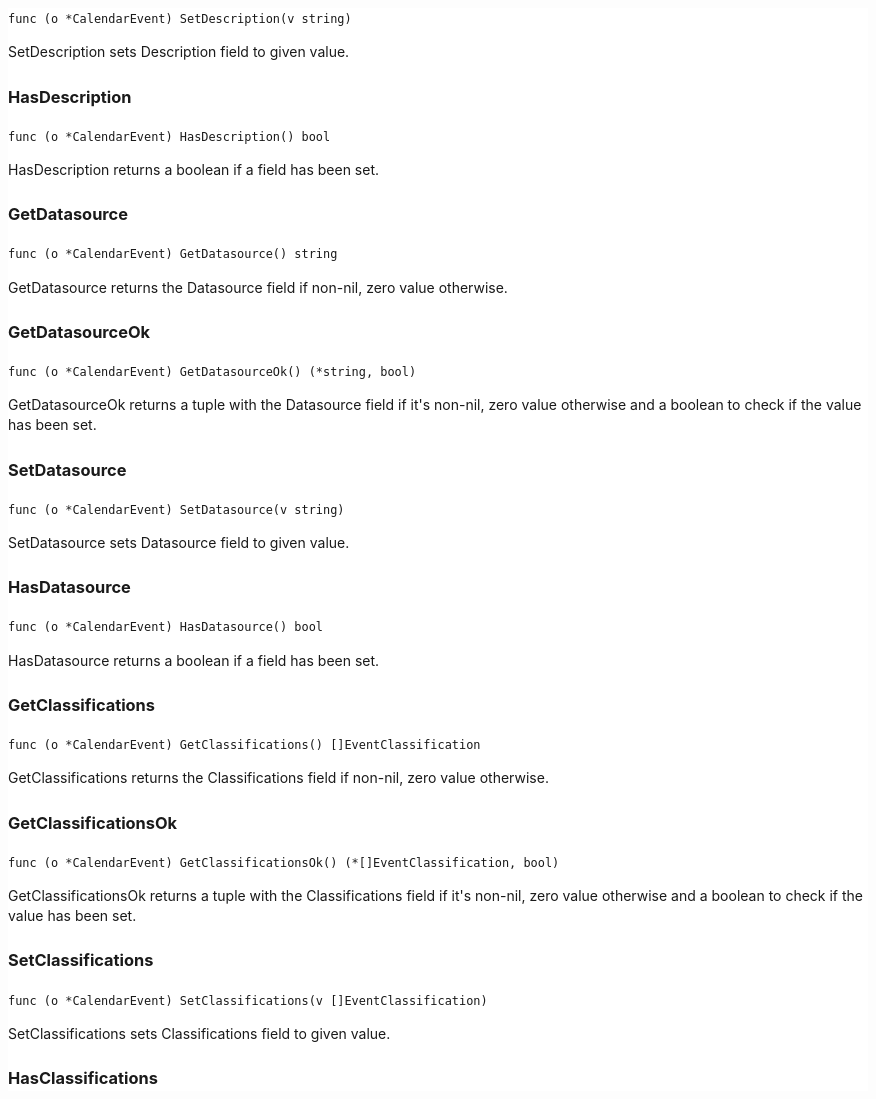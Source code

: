 `func (o *CalendarEvent) SetDescription(v string)`

SetDescription sets Description field to given value.

### HasDescription

`func (o *CalendarEvent) HasDescription() bool`

HasDescription returns a boolean if a field has been set.

### GetDatasource

`func (o *CalendarEvent) GetDatasource() string`

GetDatasource returns the Datasource field if non-nil, zero value otherwise.

### GetDatasourceOk

`func (o *CalendarEvent) GetDatasourceOk() (*string, bool)`

GetDatasourceOk returns a tuple with the Datasource field if it's non-nil, zero value otherwise
and a boolean to check if the value has been set.

### SetDatasource

`func (o *CalendarEvent) SetDatasource(v string)`

SetDatasource sets Datasource field to given value.

### HasDatasource

`func (o *CalendarEvent) HasDatasource() bool`

HasDatasource returns a boolean if a field has been set.

### GetClassifications

`func (o *CalendarEvent) GetClassifications() []EventClassification`

GetClassifications returns the Classifications field if non-nil, zero value otherwise.

### GetClassificationsOk

`func (o *CalendarEvent) GetClassificationsOk() (*[]EventClassification, bool)`

GetClassificationsOk returns a tuple with the Classifications field if it's non-nil, zero value otherwise
and a boolean to check if the value has been set.

### SetClassifications

`func (o *CalendarEvent) SetClassifications(v []EventClassification)`

SetClassifications sets Classifications field to given value.

### HasClassifications
